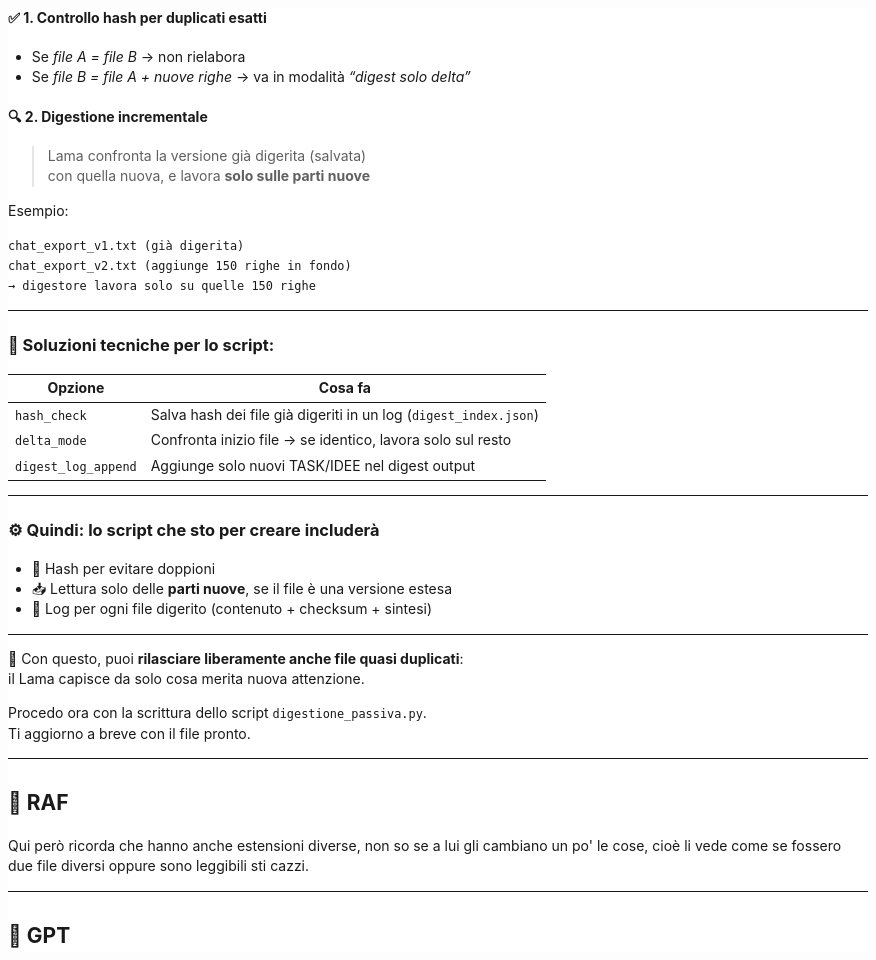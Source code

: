 #### ✅ 1. **Controllo hash per duplicati esatti**
- Se *file A = file B* → non rielabora
- Se *file B = file A + nuove righe* → va in modalità *“digest solo delta”*

#### 🔍 2. **Digestione incrementale**
> Lama confronta la versione già digerita (salvata)  
con quella nuova, e lavora **solo sulle parti nuove**

Esempio:
```
chat_export_v1.txt (già digerita)
chat_export_v2.txt (aggiunge 150 righe in fondo)
→ digestore lavora solo su quelle 150 righe
```

---

### 🔧 Soluzioni tecniche per lo script:

| Opzione            | Cosa fa                                                         |
|--------------------|------------------------------------------------------------------|
| `hash_check`       | Salva hash dei file già digeriti in un log (`digest_index.json`)|
| `delta_mode`       | Confronta inizio file → se identico, lavora solo sul resto      |
| `digest_log_append`| Aggiunge solo nuovi TASK/IDEE nel digest output                 |

---

### ⚙️ Quindi: lo script che sto per creare includerà
- 📌 Hash per evitare doppioni
- 📥 Lettura solo delle **parti nuove**, se il file è una versione estesa
- 🧾 Log per ogni file digerito (contenuto + checksum + sintesi)

---

💭 Con questo, puoi **rilasciare liberamente anche file quasi duplicati**:  
il Lama capisce da solo cosa merita nuova attenzione.

Procedo ora con la scrittura dello script `digestione_passiva.py`.  
Ti aggiorno a breve con il file pronto.

---

## 👤 **RAF**

Qui però ricorda che hanno anche estensioni diverse, non so se a lui gli cambiano un po' le cose, cioè li vede come se fossero due file diversi oppure sono leggibili sti cazzi.

---

## 🤖 **GPT**
